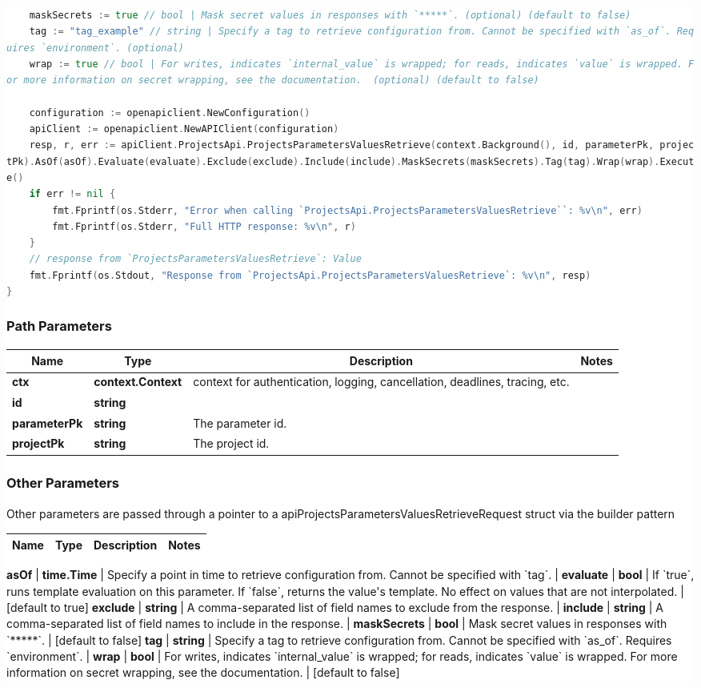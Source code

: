 ```go
    maskSecrets := true // bool | Mask secret values in responses with `*****`. (optional) (default to false)
    tag := "tag_example" // string | Specify a tag to retrieve configuration from. Cannot be specified with `as_of`. Requires `environment`. (optional)
    wrap := true // bool | For writes, indicates `internal_value` is wrapped; for reads, indicates `value` is wrapped. For more information on secret wrapping, see the documentation.  (optional) (default to false)

    configuration := openapiclient.NewConfiguration()
    apiClient := openapiclient.NewAPIClient(configuration)
    resp, r, err := apiClient.ProjectsApi.ProjectsParametersValuesRetrieve(context.Background(), id, parameterPk, projectPk).AsOf(asOf).Evaluate(evaluate).Exclude(exclude).Include(include).MaskSecrets(maskSecrets).Tag(tag).Wrap(wrap).Execute()
    if err != nil {
        fmt.Fprintf(os.Stderr, "Error when calling `ProjectsApi.ProjectsParametersValuesRetrieve``: %v\n", err)
        fmt.Fprintf(os.Stderr, "Full HTTP response: %v\n", r)
    }
    // response from `ProjectsParametersValuesRetrieve`: Value
    fmt.Fprintf(os.Stdout, "Response from `ProjectsApi.ProjectsParametersValuesRetrieve`: %v\n", resp)
}
```

### Path Parameters


Name | Type | Description  | Notes
------------- | ------------- | ------------- | -------------
**ctx** | **context.Context** | context for authentication, logging, cancellation, deadlines, tracing, etc.
**id** | **string** |  | 
**parameterPk** | **string** | The parameter id. | 
**projectPk** | **string** | The project id. | 

### Other Parameters

Other parameters are passed through a pointer to a apiProjectsParametersValuesRetrieveRequest struct via the builder pattern


Name | Type | Description  | Notes
------------- | ------------- | ------------- | -------------



 **asOf** | **time.Time** | Specify a point in time to retrieve configuration from. Cannot be specified with &#x60;tag&#x60;. | 
 **evaluate** | **bool** | If &#x60;true&#x60;, runs template evaluation on this parameter.  If &#x60;false&#x60;, returns the value&#39;s template. No effect on values that are not interpolated. | [default to true]
 **exclude** | **string** | A comma-separated list of field names to exclude from the response. | 
 **include** | **string** | A comma-separated list of field names to include in the response. | 
 **maskSecrets** | **bool** | Mask secret values in responses with &#x60;*****&#x60;. | [default to false]
 **tag** | **string** | Specify a tag to retrieve configuration from. Cannot be specified with &#x60;as_of&#x60;. Requires &#x60;environment&#x60;. | 
 **wrap** | **bool** | For writes, indicates &#x60;internal_value&#x60; is wrapped; for reads, indicates &#x60;value&#x60; is wrapped. For more information on secret wrapping, see the documentation.  | [default to false]
